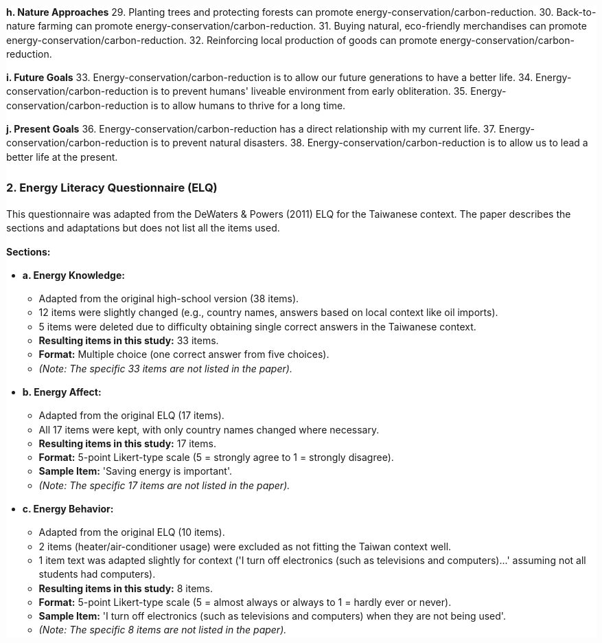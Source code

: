 **h. Nature Approaches**
29. Planting trees and protecting forests can promote energy-conservation/carbon-reduction.
30. Back-to-nature farming can promote energy-conservation/carbon-reduction.
31. Buying natural, eco-friendly merchandises can promote energy-conservation/carbon-reduction.
32. Reinforcing local production of goods can promote energy-conservation/carbon-reduction.

**i. Future Goals**
33. Energy-conservation/carbon-reduction is to allow our future generations to have a better life.
34. Energy-conservation/carbon-reduction is to prevent humans' liveable environment from early obliteration.
35. Energy-conservation/carbon-reduction is to allow humans to thrive for a long time.

**j. Present Goals**
36. Energy-conservation/carbon-reduction has a direct relationship with my current life.
37. Energy-conservation/carbon-reduction is to prevent natural disasters.
38. Energy-conservation/carbon-reduction is to allow us to lead a better life at the present.

### 2. Energy Literacy Questionnaire (ELQ)

This questionnaire was adapted from the DeWaters & Powers (2011) ELQ for the Taiwanese context. The paper describes the sections and adaptations but does not list all the items used.

**Sections:**

*   **a. Energy Knowledge:**
    *   Adapted from the original high-school version (38 items).
    *   12 items were slightly changed (e.g., country names, answers based on local context like oil imports).
    *   5 items were deleted due to difficulty obtaining single correct answers in the Taiwanese context.
    *   **Resulting items in this study:** 33 items.
    *   **Format:** Multiple choice (one correct answer from five choices).
    *   *(Note: The specific 33 items are not listed in the paper).*

*   **b. Energy Affect:**
    *   Adapted from the original ELQ (17 items).
    *   All 17 items were kept, with only country names changed where necessary.
    *   **Resulting items in this study:** 17 items.
    *   **Format:** 5-point Likert-type scale (5 = strongly agree to 1 = strongly disagree).
    *   **Sample Item:** 'Saving energy is important'.
    *   *(Note: The specific 17 items are not listed in the paper).*

*   **c. Energy Behavior:**
    *   Adapted from the original ELQ (10 items).
    *   2 items (heater/air-conditioner usage) were excluded as not fitting the Taiwan context well.
    *   1 item text was adapted slightly for context ('I turn off electronics (such as televisions and computers)...' assuming not all students had computers).
    *   **Resulting items in this study:** 8 items.
    *   **Format:** 5-point Likert-type scale (5 = almost always or always to 1 = hardly ever or never).
    *   **Sample Item:** 'I turn off electronics (such as televisions and computers) when they are not being used'.
    *   *(Note: The specific 8 items are not listed in the paper).*
